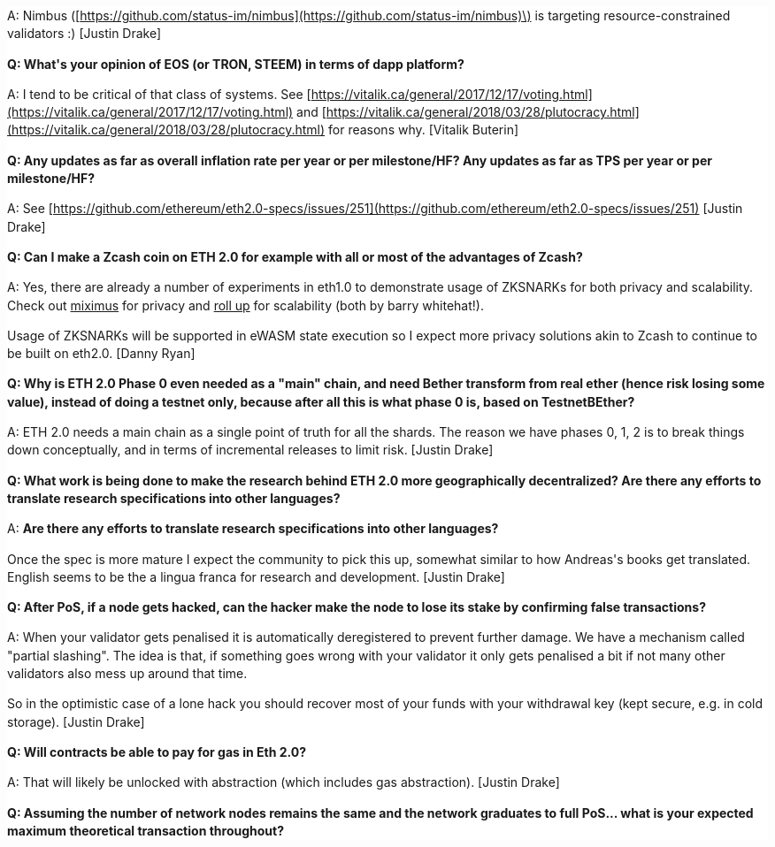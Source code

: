 A: Nimbus \([https://github.com/status-im/nimbus](https://github.com/status-im/nimbus)\) is targeting resource-constrained validators :\) \[Justin Drake\]

**Q: What's your opinion of EOS \(or TRON, STEEM\) in terms of dapp platform?**

A: I tend to be critical of that class of systems. See [https://vitalik.ca/general/2017/12/17/voting.html](https://vitalik.ca/general/2017/12/17/voting.html) and [https://vitalik.ca/general/2018/03/28/plutocracy.html](https://vitalik.ca/general/2018/03/28/plutocracy.html) for reasons why. \[Vitalik Buterin\]

**Q: Any updates as far as overall inflation rate per year or per milestone/HF? Any updates as far as TPS per year or per milestone/HF?**

A: See [https://github.com/ethereum/eth2.0-specs/issues/251](https://github.com/ethereum/eth2.0-specs/issues/251) \[Justin Drake\]

**Q: Can I make a Zcash coin on ETH 2.0 for example with all or most of the advantages of Zcash?**

A: Yes, there are already a number of experiments in eth1.0 to demonstrate usage of ZKSNARKs for both privacy and scalability. Check out [miximus](https://github.com/barryWhiteHat/miximus) for privacy and [roll up](https://github.com/barryWhiteHat/roll_up) for scalability \(both by barry whitehat!\).

Usage of ZKSNARKs will be supported in eWASM state execution so I expect more privacy solutions akin to Zcash to continue to be built on eth2.0. \[Danny Ryan\]

**Q: Why is ETH 2.0 Phase 0 even needed as a "main" chain, and need Bether transform from real ether \(hence risk losing some value\), instead of doing a testnet only, because after all this is what phase 0 is, based on TestnetBEther?**

A: ETH 2.0 needs a main chain as a single point of truth for all the shards. The reason we have phases 0, 1, 2 is to break things down conceptually, and in terms of incremental releases to limit risk. \[Justin Drake\]

**Q: What work is being done to make the research behind ETH 2.0 more geographically decentralized? Are there any efforts to translate research specifications into other languages?**

A: **Are there any efforts to translate research specifications into other languages?**

Once the spec is more mature I expect the community to pick this up, somewhat similar to how Andreas's books get translated. English seems to be the a lingua franca for research and development. \[Justin Drake\]

**Q: After PoS, if a node gets hacked, can the hacker make the node to lose its stake by confirming false transactions?**

A: When your validator gets penalised it is automatically deregistered to prevent further damage. We have a mechanism called "partial slashing". The idea is that, if something goes wrong with your validator it only gets penalised a bit if not many other validators also mess up around that time.

So in the optimistic case of a lone hack you should recover most of your funds with your withdrawal key \(kept secure, e.g. in cold storage\). \[Justin Drake\]

**Q: Will contracts be able to pay for gas in Eth 2.0?**

A: That will likely be unlocked with abstraction \(which includes gas abstraction\). \[Justin Drake\]

**Q: Assuming the number of network nodes remains the same and the network graduates to full PoS... what is your expected maximum theoretical transaction throughout?**
